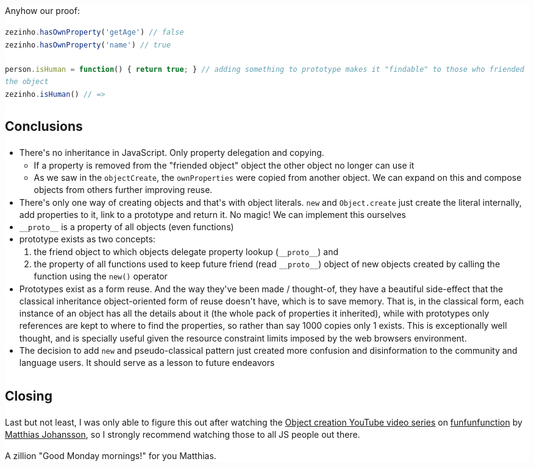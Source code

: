 Anyhow our proof:

```js
zezinho.hasOwnProperty('getAge') // false
zezinho.hasOwnProperty('name') // true

person.isHuman = function() { return true; } // adding something to prototype makes it "findable" to those who friended the object
zezinho.isHuman() // =>
```


## Conclusions

- There's no inheritance in JavaScript. Only property delegation and copying.
  - If a property is removed from the "friended object" object the other object no longer can use it
  - As we saw in the `objectCreate`, the `ownProperties` were copied from another object. We can expand on this and compose objects from others further improving reuse.
- There's only one way of creating objects and that's with object literals. `new` and `Object.create` just create the literal internally, add properties to it, link to a prototype and return it. No magic! We can implement this ourselves
- `__proto__` is a property of all objects (even functions)
- prototype exists as two concepts:
  1. the friend object to which objects delegate property lookup (`__proto__`) and
  1. the property of all functions used to keep future friend (read `__proto__`) object of new objects created by calling the function using the `new()` operator
- Prototypes exist as a form reuse. And the way they've been made / thought-of, they have a beautiful side-effect that the classical inheritance object-oriented form of reuse doesn't have, which is to save memory. That is, in the classical form, each instance of an object has all the details about it (the whole pack of properties it inherited), while with prototypes only references are kept to where to find the properties, so rather than say 1000 copies only 1 exists. This is exceptionally well thought, and is specially useful given the resource constraint limits imposed by the web browsers environment.
- The decision to add `new` and pseudo-classical pattern just created more confusion and disinformation to the community and language users. It should serve as a lesson to future endeavors


## Closing

Last but not least, I was only able to figure this out after watching the
[Object creation YouTube video series](https://www.youtube.com/playlist?list=PL0zVEGEvSaeHBZFy6Q8731rcwk0Gtuxub)
on [funfunfunction](http://www.youtube.com/channel/UCO1cgjhGzsSYb1rsB4bFe4Q)
by [Matthias Johansson](https://twitter.com/mpjme), so I strongly recommend
watching those to all JS people out there.

A zillion "Good Monday mornings!" for you Matthias.
